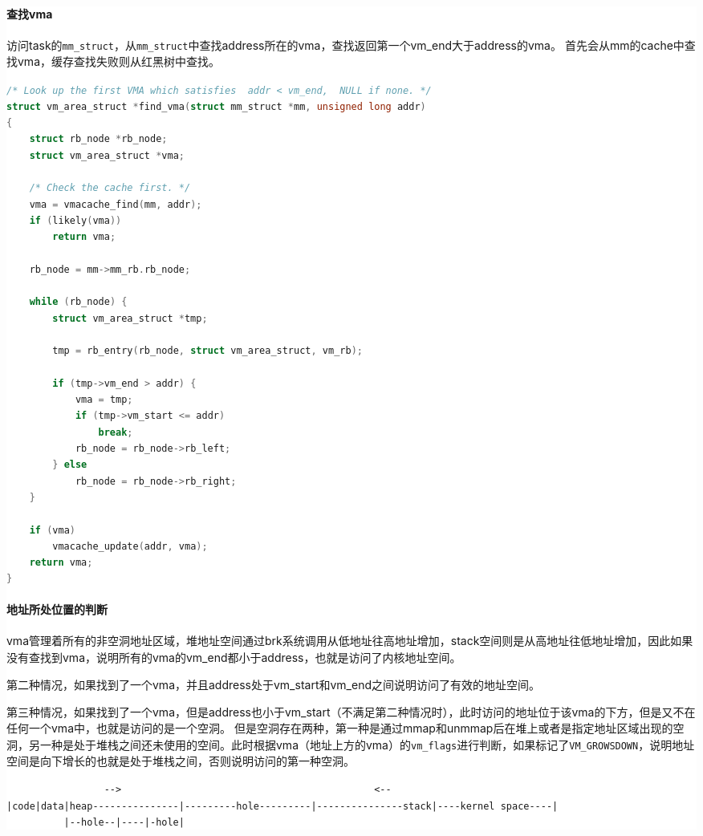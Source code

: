 #### 查找vma

访问task的`mm_struct`，从`mm_struct`中查找address所在的vma，查找返回第一个vm_end大于address的vma。
首先会从mm的cache中查找vma，缓存查找失败则从红黑树中查找。

```c
/* Look up the first VMA which satisfies  addr < vm_end,  NULL if none. */
struct vm_area_struct *find_vma(struct mm_struct *mm, unsigned long addr)
{
    struct rb_node *rb_node;
    struct vm_area_struct *vma;

    /* Check the cache first. */
    vma = vmacache_find(mm, addr);
    if (likely(vma))
        return vma;

    rb_node = mm->mm_rb.rb_node;

    while (rb_node) {
        struct vm_area_struct *tmp;

        tmp = rb_entry(rb_node, struct vm_area_struct, vm_rb);

        if (tmp->vm_end > addr) {
            vma = tmp;
            if (tmp->vm_start <= addr)
                break;
            rb_node = rb_node->rb_left;
        } else
            rb_node = rb_node->rb_right;
    }

    if (vma)
        vmacache_update(addr, vma);
    return vma;
}
```

#### 地址所处位置的判断

vma管理着所有的非空洞地址区域，堆地址空间通过brk系统调用从低地址往高地址增加，stack空间则是从高地址往低地址增加，因此如果没有查找到vma，说明所有的vma的vm_end都小于address，也就是访问了内核地址空间。

第二种情况，如果找到了一个vma，并且address处于vm_start和vm_end之间说明访问了有效的地址空间。

第三种情况，如果找到了一个vma，但是address也小于vm_start（不满足第二种情况时），此时访问的地址位于该vma的下方，但是又不在任何一个vma中，也就是访问的是一个空洞。
但是空洞存在两种，第一种是通过mmap和unmmap后在堆上或者是指定地址区域出现的空洞，另一种是处于堆栈之间还未使用的空间。此时根据vma（地址上方的vma）的`vm_flags`进行判断，如果标记了`VM_GROWSDOWN`，说明地址空间是向下增长的也就是处于堆栈之间，否则说明访问的第一种空洞。

```
                 -->											<--
|code|data|heap---------------|---------hole---------|---------------stack|----kernel space----|
          |--hole--|----|-hole|
```
